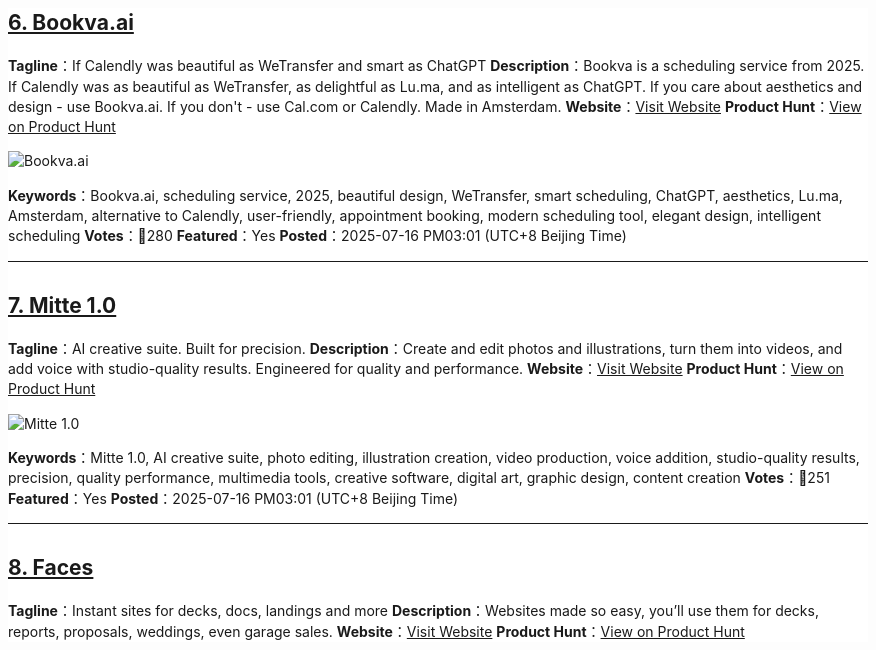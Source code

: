 
## [6. Bookva.ai](https://www.producthunt.com/products/bookva-ai?utm_campaign=producthunt-api&utm_medium=api-v2&utm_source=Application%3A+phdata+%28ID%3A+183397%29)
**Tagline**：If Calendly was beautiful as WeTransfer and smart as ChatGPT
**Description**：Bookva is a scheduling service from 2025. If Calendly was as beautiful as WeTransfer, as delightful as Lu.ma, and as intelligent as ChatGPT. If you care about aesthetics and design - use Bookva.ai. If you don't - use Cal.com or Calendly. Made in Amsterdam.
**Website**：[Visit Website](https://www.producthunt.com/r/YTQG3MF46RJNUD?utm_campaign=producthunt-api&utm_medium=api-v2&utm_source=Application%3A+phdata+%28ID%3A+183397%29)
**Product Hunt**：[View on Product Hunt](https://www.producthunt.com/products/bookva-ai?utm_campaign=producthunt-api&utm_medium=api-v2&utm_source=Application%3A+phdata+%28ID%3A+183397%29)

![Bookva.ai]()

**Keywords**：Bookva.ai, scheduling service, 2025, beautiful design, WeTransfer, smart scheduling, ChatGPT, aesthetics, Lu.ma, Amsterdam, alternative to Calendly, user-friendly, appointment booking, modern scheduling tool, elegant design, intelligent scheduling
**Votes**：🔺280
**Featured**：Yes
**Posted**：2025-07-16 PM03:01 (UTC+8 Beijing Time)

---

## [7. Mitte 1.0](https://www.producthunt.com/products/mitte-1-0?utm_campaign=producthunt-api&utm_medium=api-v2&utm_source=Application%3A+phdata+%28ID%3A+183397%29)
**Tagline**：AI creative suite. Built for precision.
**Description**：Create and edit photos and illustrations, turn them into videos, and add voice with studio-quality results. Engineered for quality and performance.
**Website**：[Visit Website](https://www.producthunt.com/r/BELWVV76FAEC7H?utm_campaign=producthunt-api&utm_medium=api-v2&utm_source=Application%3A+phdata+%28ID%3A+183397%29)
**Product Hunt**：[View on Product Hunt](https://www.producthunt.com/products/mitte-1-0?utm_campaign=producthunt-api&utm_medium=api-v2&utm_source=Application%3A+phdata+%28ID%3A+183397%29)

![Mitte 1.0]()

**Keywords**：Mitte 1.0, AI creative suite, photo editing, illustration creation, video production, voice addition, studio-quality results, precision, quality performance, multimedia tools, creative software, digital art, graphic design, content creation
**Votes**：🔺251
**Featured**：Yes
**Posted**：2025-07-16 PM03:01 (UTC+8 Beijing Time)

---

## [8. Faces](https://www.producthunt.com/products/faces-4?utm_campaign=producthunt-api&utm_medium=api-v2&utm_source=Application%3A+phdata+%28ID%3A+183397%29)
**Tagline**：Instant sites for decks, docs, landings and more
**Description**：Websites made so easy, you’ll use them for decks, reports, proposals, weddings, even garage sales.
**Website**：[Visit Website](https://www.producthunt.com/r/5YEQ2XQFVY7MXF?utm_campaign=producthunt-api&utm_medium=api-v2&utm_source=Application%3A+phdata+%28ID%3A+183397%29)
**Product Hunt**：[View on Product Hunt](https://www.producthunt.com/products/faces-4?utm_campaign=producthunt-api&utm_medium=api-v2&utm_source=Application%3A+phdata+%28ID%3A+183397%29)
